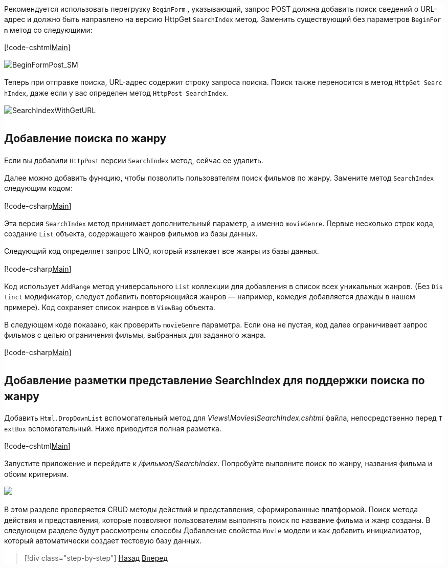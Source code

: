 Рекомендуется использовать перегрузку `BeginForm` , указывающий, запрос POST должна добавить поиск сведений о URL-адрес и должно быть направлено на версию HttpGet `SearchIndex` метод. Заменить существующий без параметров `BeginForm` метод со следующими:

[!code-cshtml[Main](examining-the-edit-methods-and-edit-view/samples/sample20.cshtml)]

![BeginFormPost_SM](examining-the-edit-methods-and-edit-view/_static/image10.png)

Теперь при отправке поиска, URL-адрес содержит строку запроса поиска. Поиск также переносится в метод `HttpGet SearchIndex`, даже если у вас определен метод `HttpPost SearchIndex`.

![SearchIndexWithGetURL](examining-the-edit-methods-and-edit-view/_static/image11.png)

## <a name="adding-search-by-genre"></a>Добавление поиска по жанру

Если вы добавили `HttpPost` версии `SearchIndex` метод, сейчас ее удалить.

Далее можно добавить функцию, чтобы позволить пользователям поиск фильмов по жанру. Замените метод `SearchIndex` следующим кодом:

[!code-csharp[Main](examining-the-edit-methods-and-edit-view/samples/sample21.cs)]

Эта версия `SearchIndex` метод принимает дополнительный параметр, а именно `movieGenre`. Первые несколько строк кода, создание `List` объекта, содержащего жанров фильмов из базы данных.

Следующий код определяет запрос LINQ, который извлекает все жанры из базы данных.

[!code-csharp[Main](examining-the-edit-methods-and-edit-view/samples/sample22.cs)]

Код использует `AddRange` метод универсального `List` коллекции для добавления в список всех уникальных жанров. (Без `Distinct` модификатор, следует добавить повторяющийся жанров — например, комедия добавляется дважды в нашем примере). Код сохраняет список жанров в `ViewBag` объекта.

В следующем коде показано, как проверить `movieGenre` параметра. Если она не пустая, код далее ограничивает запрос фильмов с целью ограничения фильмы, выбранных для заданного жанра.

[!code-csharp[Main](examining-the-edit-methods-and-edit-view/samples/sample23.cs)]

## <a name="adding-markup-to-the-searchindex-view-to-support-search-by-genre"></a>Добавление разметки представление SearchIndex для поддержки поиска по жанру

Добавить `Html.DropDownList` вспомогательный метод для *Views\Movies\SearchIndex.cshtml* файла, непосредственно перед `TextBox` вспомогательный. Ниже приводится полная разметка.

[!code-cshtml[Main](examining-the-edit-methods-and-edit-view/samples/sample24.cshtml?highlight=4)]

Запустите приложение и перейдите к */фильмов/SearchIndex*. Попробуйте выполните поиск по жанру, названия фильма и обоим критериям.

![](examining-the-edit-methods-and-edit-view/_static/image12.png)

В этом разделе проверяется CRUD методы действий и представления, сформированные платформой. Поиск метода действия и представления, которые позволяют пользователям выполнять поиск по название фильма и жанр созданы. В следующем разделе будут рассмотрены способы Добавление свойства `Movie` модели и как добавить инициализатор, который автоматически создает тестовую базу данных.

> [!div class="step-by-step"]
> [Назад](accessing-your-models-data-from-a-controller.md)
> [Вперед](adding-a-new-field-to-the-movie-model-and-table.md)
